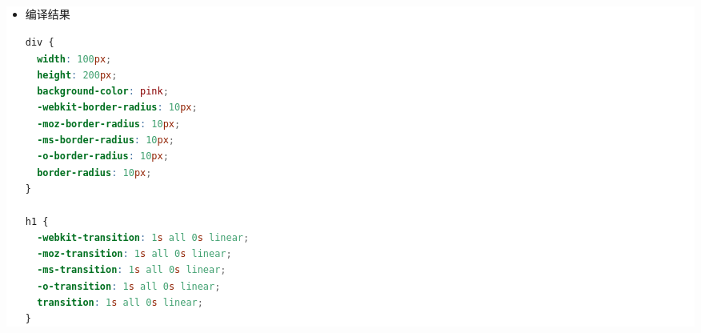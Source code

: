 - 编译结果

  ```scss
  div {
    width: 100px;
    height: 200px;
    background-color: pink;
    -webkit-border-radius: 10px;
    -moz-border-radius: 10px;
    -ms-border-radius: 10px;
    -o-border-radius: 10px;
    border-radius: 10px;
  }

  h1 {
    -webkit-transition: 1s all 0s linear;
    -moz-transition: 1s all 0s linear;
    -ms-transition: 1s all 0s linear;
    -o-transition: 1s all 0s linear;
    transition: 1s all 0s linear;
  }
  ```
